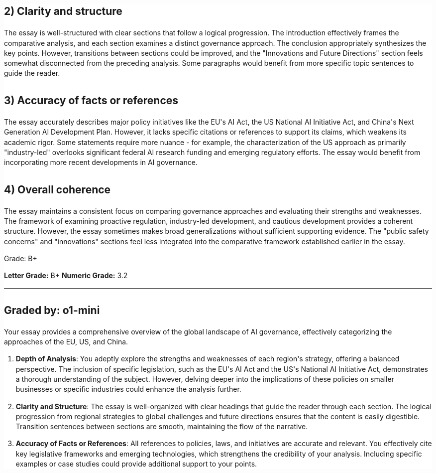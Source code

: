 ## 2) Clarity and structure
The essay is well-structured with clear sections that follow a logical progression. The introduction effectively frames the comparative analysis, and each section examines a distinct governance approach. The conclusion appropriately synthesizes the key points. However, transitions between sections could be improved, and the "Innovations and Future Directions" section feels somewhat disconnected from the preceding analysis. Some paragraphs would benefit from more specific topic sentences to guide the reader.

## 3) Accuracy of facts or references
The essay accurately describes major policy initiatives like the EU's AI Act, the US National AI Initiative Act, and China's Next Generation AI Development Plan. However, it lacks specific citations or references to support its claims, which weakens its academic rigor. Some statements require more nuance - for example, the characterization of the US approach as primarily "industry-led" overlooks significant federal AI research funding and emerging regulatory efforts. The essay would benefit from incorporating more recent developments in AI governance.

## 4) Overall coherence
The essay maintains a consistent focus on comparing governance approaches and evaluating their strengths and weaknesses. The framework of examining proactive regulation, industry-led development, and cautious development provides a coherent structure. However, the essay sometimes makes broad generalizations without sufficient supporting evidence. The "public safety concerns" and "innovations" sections feel less integrated into the comparative framework established earlier in the essay.

Grade: B+

**Letter Grade:** B+
**Numeric Grade:** 3.2

---

## Graded by: o1-mini

Your essay provides a comprehensive overview of the global landscape of AI governance, effectively categorizing the approaches of the EU, US, and China. 

1. **Depth of Analysis**: You adeptly explore the strengths and weaknesses of each region's strategy, offering a balanced perspective. The inclusion of specific legislation, such as the EU's AI Act and the US's National AI Initiative Act, demonstrates a thorough understanding of the subject. However, delving deeper into the implications of these policies on smaller businesses or specific industries could enhance the analysis further.

2. **Clarity and Structure**: The essay is well-organized with clear headings that guide the reader through each section. The logical progression from regional strategies to global challenges and future directions ensures that the content is easily digestible. Transition sentences between sections are smooth, maintaining the flow of the narrative.

3. **Accuracy of Facts or References**: All references to policies, laws, and initiatives are accurate and relevant. You effectively cite key legislative frameworks and emerging technologies, which strengthens the credibility of your analysis. Including specific examples or case studies could provide additional support to your points.
